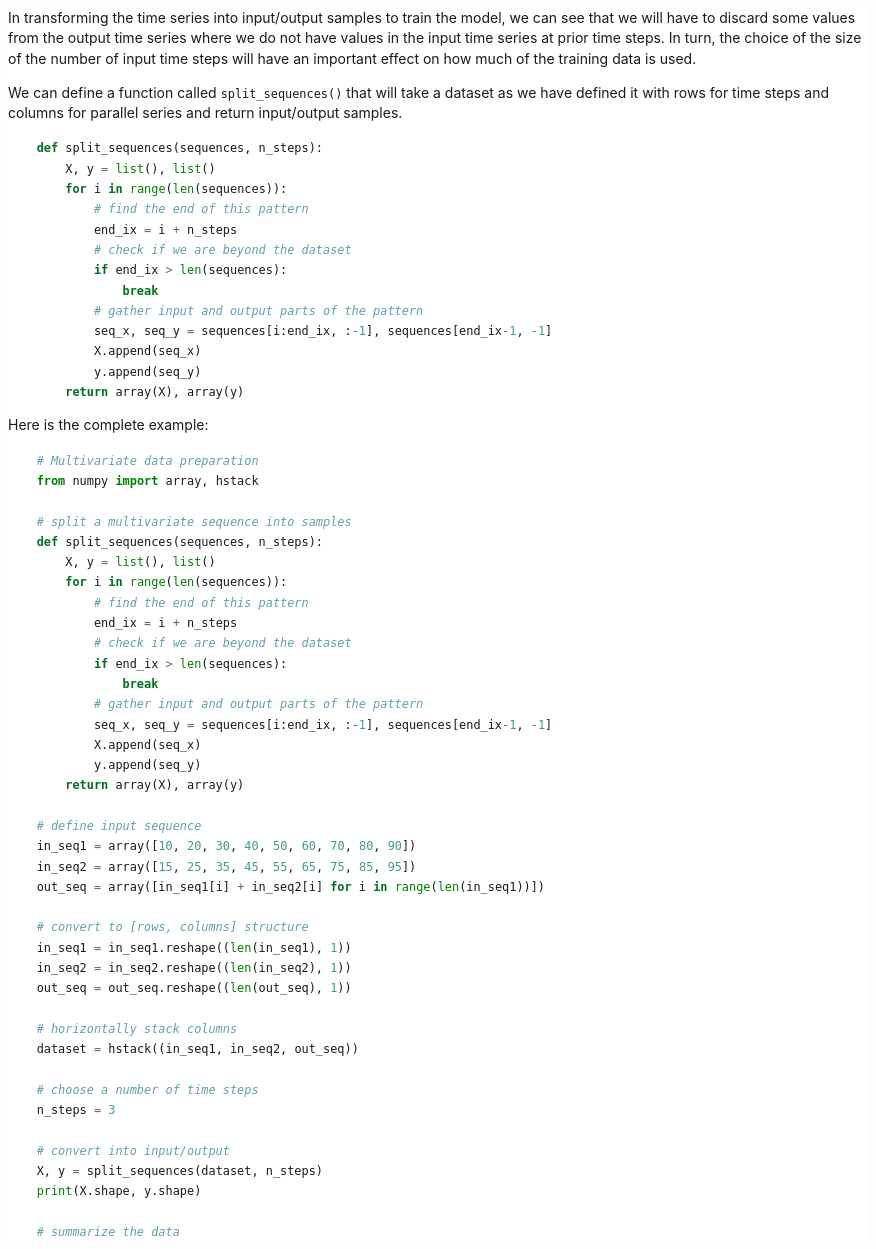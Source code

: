 In transforming the time series into input/output samples to train the model, we can see that we will have to discard some values from the output time series where we do not have values in the input time series at prior time steps. In turn, the choice of the size of the number of input time steps will have an important effect on how much of the training data is used.

We can define a function called `split_sequences()` that will take a dataset as we have defined it with rows for time steps and columns for parallel series and return input/output samples.

```py
    def split_sequences(sequences, n_steps):
        X, y = list(), list()
        for i in range(len(sequences)):
            # find the end of this pattern
            end_ix = i + n_steps
            # check if we are beyond the dataset
            if end_ix > len(sequences):
                break
            # gather input and output parts of the pattern
            seq_x, seq_y = sequences[i:end_ix, :-1], sequences[end_ix-1, -1]
            X.append(seq_x)
            y.append(seq_y)
        return array(X), array(y)
```

Here is the complete example:

```py
    # Multivariate data preparation
    from numpy import array, hstack

    # split a multivariate sequence into samples
    def split_sequences(sequences, n_steps):
        X, y = list(), list()
        for i in range(len(sequences)):
            # find the end of this pattern
            end_ix = i + n_steps
            # check if we are beyond the dataset
            if end_ix > len(sequences):
                break
            # gather input and output parts of the pattern
            seq_x, seq_y = sequences[i:end_ix, :-1], sequences[end_ix-1, -1]
            X.append(seq_x)
            y.append(seq_y)
        return array(X), array(y)

    # define input sequence
    in_seq1 = array([10, 20, 30, 40, 50, 60, 70, 80, 90])
    in_seq2 = array([15, 25, 35, 45, 55, 65, 75, 85, 95])
    out_seq = array([in_seq1[i] + in_seq2[i] for i in range(len(in_seq1))])

    # convert to [rows, columns] structure
    in_seq1 = in_seq1.reshape((len(in_seq1), 1))
    in_seq2 = in_seq2.reshape((len(in_seq2), 1))
    out_seq = out_seq.reshape((len(out_seq), 1))

    # horizontally stack columns
    dataset = hstack((in_seq1, in_seq2, out_seq))

    # choose a number of time steps
    n_steps = 3

    # convert into input/output
    X, y = split_sequences(dataset, n_steps)
    print(X.shape, y.shape)

    # summarize the data
```

[^what_is_tsf]: https://machinelearningmastery.com/time-series-forecasting/ "What Is Time Series Forecasting?"
[^classical_tsf_cheatsheet]: https://machinelearningmastery.com/time-series-forecasting-methods-in-python-cheat-sheet/ "Classical Time Series Forecasting Methods in Python (Cheat Sheet)"
[^tsf_taxonomoy]: https://machinelearningmastery.com/taxonomy-of-time-series-forecasting-problems/ "Taxonomy of Time Series Forecasting Problems"
[^tsf_lstm_howto]: https://machinelearningmastery.com/how-to-develop-lstm-models-for-time-series-forecasting/ "How to Develop LSTM Models for Time Series Forecasting"
[^tsf_error_metrics]: https://medium.com/analytics-vidhya/error-metrics-used-in-time-series-forecasting-modeling-9f068bdd31ca "Error Metrics used in Time Series Forecasting"
[^tsf_cnn]: https://machinelearningmastery.com/how-to-develop-convolutional-neural-network-models-for-time-series-forecasting/ "How to Develop CNN Models for Time Series Forecasting"